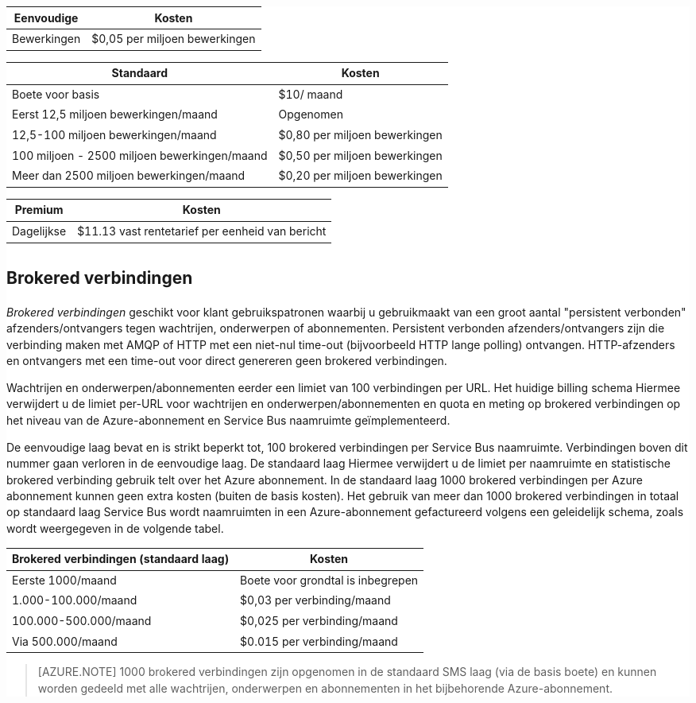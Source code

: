 |Eenvoudige|Kosten|
|---|---|
|Bewerkingen|$0,05 per miljoen bewerkingen|

|Standaard|Kosten|
|---|---|
|Boete voor basis|$10/ maand|
|Eerst 12,5 miljoen bewerkingen/maand|Opgenomen|
|12,5-100 miljoen bewerkingen/maand|$0,80 per miljoen bewerkingen|
|100 miljoen - 2500 miljoen bewerkingen/maand|$0,50 per miljoen bewerkingen|
|Meer dan 2500 miljoen bewerkingen/maand|$0,20 per miljoen bewerkingen|

|Premium|Kosten|
|---|---|
|Dagelijkse|$11.13 vast rentetarief per eenheid van bericht|

## <a name="brokered-connections"></a>Brokered verbindingen

*Brokered verbindingen* geschikt voor klant gebruikspatronen waarbij u gebruikmaakt van een groot aantal "persistent verbonden" afzenders/ontvangers tegen wachtrijen, onderwerpen of abonnementen. Persistent verbonden afzenders/ontvangers zijn die verbinding maken met AMQP of HTTP met een niet-nul time-out (bijvoorbeeld HTTP lange polling) ontvangen. HTTP-afzenders en ontvangers met een time-out voor direct genereren geen brokered verbindingen.

Wachtrijen en onderwerpen/abonnementen eerder een limiet van 100 verbindingen per URL. Het huidige billing schema Hiermee verwijdert u de limiet per-URL voor wachtrijen en onderwerpen/abonnementen en quota en meting op brokered verbindingen op het niveau van de Azure-abonnement en Service Bus naamruimte geïmplementeerd.

De eenvoudige laag bevat en is strikt beperkt tot, 100 brokered verbindingen per Service Bus naamruimte. Verbindingen boven dit nummer gaan verloren in de eenvoudige laag. De standaard laag Hiermee verwijdert u de limiet per naamruimte en statistische brokered verbinding gebruik telt over het Azure abonnement. In de standaard laag 1000 brokered verbindingen per Azure abonnement kunnen geen extra kosten (buiten de basis kosten). Het gebruik van meer dan 1000 brokered verbindingen in totaal op standaard laag Service Bus wordt naamruimten in een Azure-abonnement gefactureerd volgens een geleidelijk schema, zoals wordt weergegeven in de volgende tabel.

|Brokered verbindingen (standaard laag)|Kosten|
|---|---|
|Eerste 1000/maand|Boete voor grondtal is inbegrepen|
|1.000-100.000/maand|$0,03 per verbinding/maand|
|100.000-500.000/maand|$0,025 per verbinding/maand|
|Via 500.000/maand|$0.015 per verbinding/maand|

>[AZURE.NOTE] 1000 brokered verbindingen zijn opgenomen in de standaard SMS laag (via de basis boete) en kunnen worden gedeeld met alle wachtrijen, onderwerpen en abonnementen in het bijbehorende Azure-abonnement.


[Azure klassieke portal]: http://manage.windowsazure.com